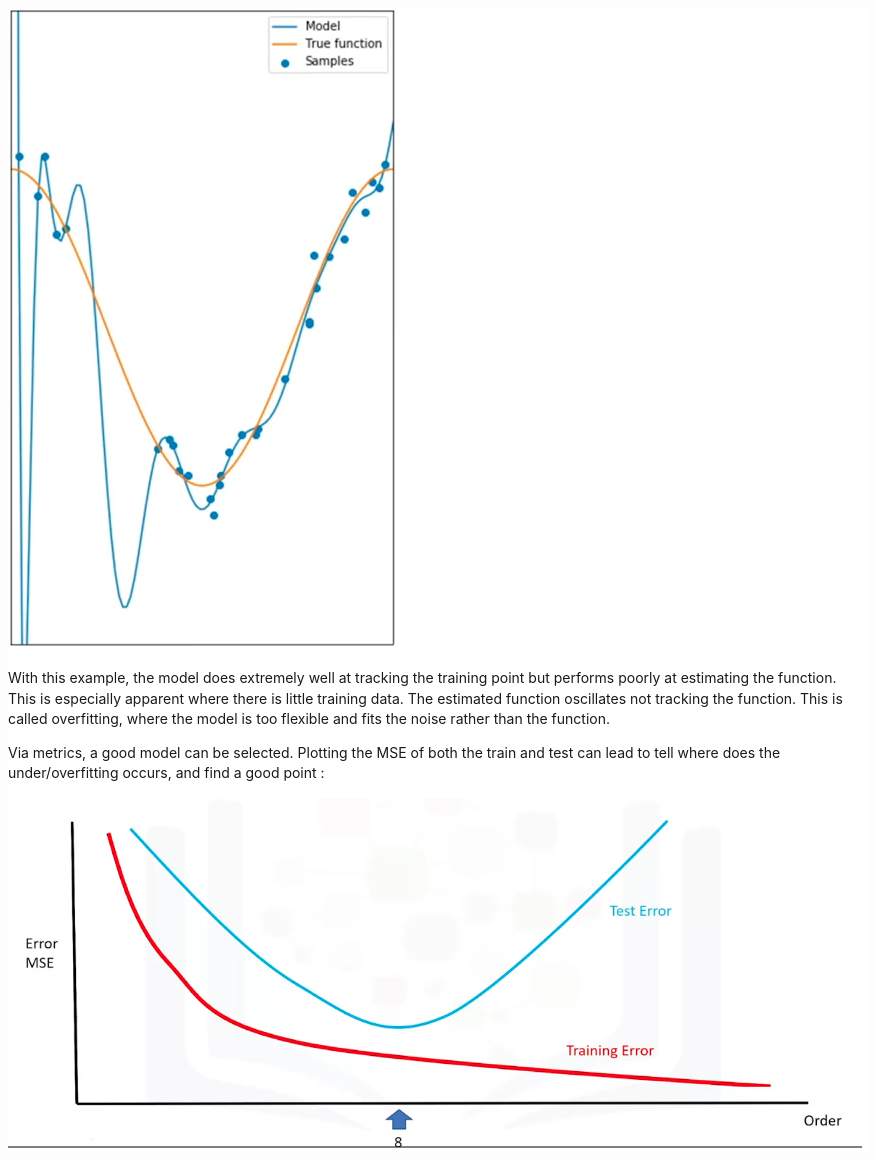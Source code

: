 ![Week%205%20Model%20Evaluation%20and%20Refinement/Screen_Shot_2020-09-28_at_20.16.20.png](Week%205%20Model%20Evaluation%20and%20Refinement/Screen_Shot_2020-09-28_at_20.16.20.png)

With this example, the model does extremely well at tracking the training point but performs poorly at estimating the function. This is especially apparent where there is little training data. The estimated function oscillates not tracking the function. This is called overfitting, where the model is too flexible and fits the noise rather than the function.

Via metrics, a good model can be selected. Plotting the MSE of both the train and test can lead to tell where does the under/overfitting occurs, and find a good point :

![Week%205%20Model%20Evaluation%20and%20Refinement/Screen_Shot_2020-09-28_at_21.03.01.png](Week%205%20Model%20Evaluation%20and%20Refinement/Screen_Shot_2020-09-28_at_21.03.01.png)
